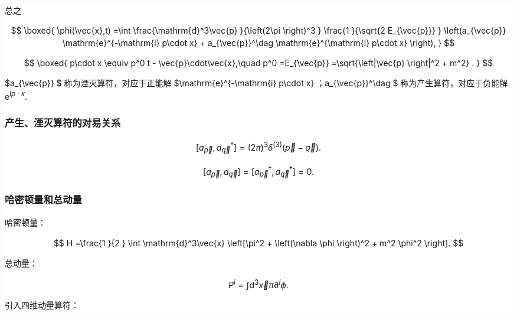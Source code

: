 总之

$$
\boxed{
\phi(\vec{x},t)
=\int \frac{\mathrm{d}^3\vec{p} }{\left(2\pi \right)^3 } \frac{1 }{\sqrt{2 E_{\vec{p}}} } \left(a_{\vec{p}} \mathrm{e}^{-\mathrm{i} p\cdot x} + a_{\vec{p}}^\dag \mathrm{e}^{\mathrm{i} p\cdot x} \right),
}
$$

$$
\boxed{
p\cdot x
\equiv p^0 t - \vec{p}\cdot\vec{x},\quad
p^0
=E_{\vec{p}}
=\sqrt{\left|\vec{p} \right|^2 + m^2} .
}
$$

$a_{\vec{p}} $ 称为湮灭算符，对应于正能解 $\mathrm{e}^{-\mathrm{i} p\cdot x} $；$a_{\vec{p}}^\dag $ 称为产生算符，对应于负能解 $\mathrm{e}^{\mathrm{i}p \cdot x} .$


### 产生、湮灭算符的对易关系

$$
\left[a_{\vec{p}} , a_{\vec{q}}^\dag \right]
=\left(2\pi \right)^3 \delta^{(3)}\left(\vec{p}-\vec{q} \right).
$$

$$
\left[a_{\vec{p}} , a_{\vec{q}} \right]
=\left[a_{\vec{p}}^\dag , a_{\vec{q}}^\dag \right]
=0 .
$$

### 哈密顿量和总动量

哈密顿量：

$$
H
=\frac{1 }{2 } \int \mathrm{d}^3\vec{x} \left[\pi^2 + \left(\nabla \phi \right)^2 + m^2 \phi^2 \right].
$$

总动量：

$$
P^i
=\int \mathrm{d}^3\vec{x} \pi \partial^i \phi .
$$

引入四维动量算符：
